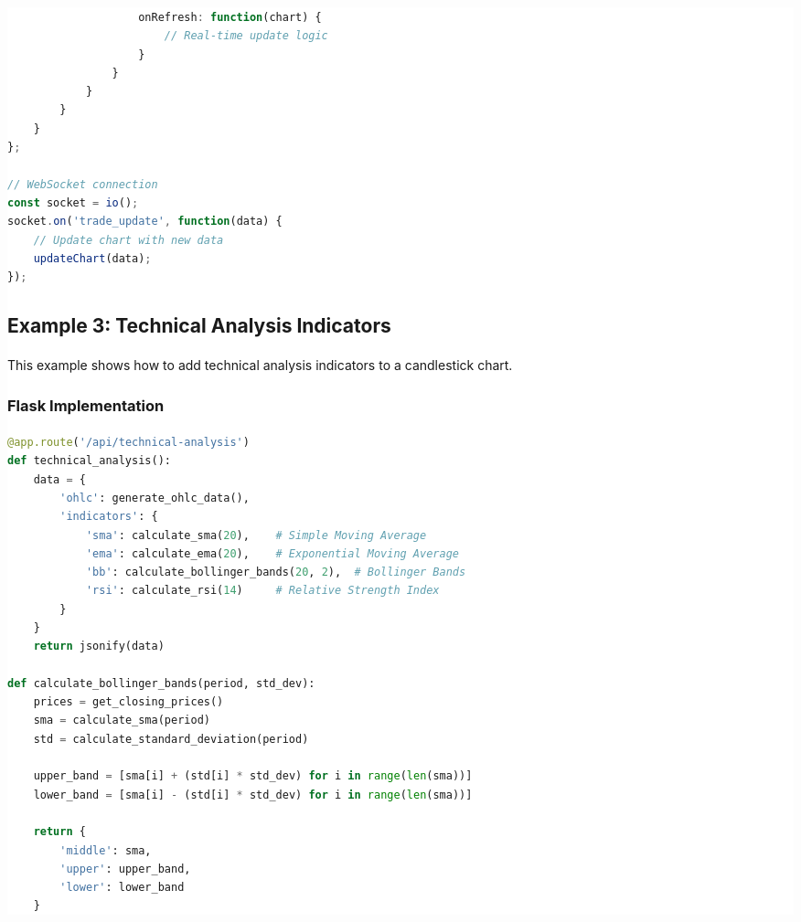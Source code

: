 ```javascript
                    onRefresh: function(chart) {
                        // Real-time update logic
                    }
                }
            }
        }
    }
};

// WebSocket connection
const socket = io();
socket.on('trade_update', function(data) {
    // Update chart with new data
    updateChart(data);
});
```

## Example 3: Technical Analysis Indicators

This example shows how to add technical analysis indicators to a candlestick chart.

### Flask Implementation
```python
@app.route('/api/technical-analysis')
def technical_analysis():
    data = {
        'ohlc': generate_ohlc_data(),
        'indicators': {
            'sma': calculate_sma(20),    # Simple Moving Average
            'ema': calculate_ema(20),    # Exponential Moving Average
            'bb': calculate_bollinger_bands(20, 2),  # Bollinger Bands
            'rsi': calculate_rsi(14)     # Relative Strength Index
        }
    }
    return jsonify(data)

def calculate_bollinger_bands(period, std_dev):
    prices = get_closing_prices()
    sma = calculate_sma(period)
    std = calculate_standard_deviation(period)
    
    upper_band = [sma[i] + (std[i] * std_dev) for i in range(len(sma))]
    lower_band = [sma[i] - (std[i] * std_dev) for i in range(len(sma))]
    
    return {
        'middle': sma,
        'upper': upper_band,
        'lower': lower_band
    }
```
